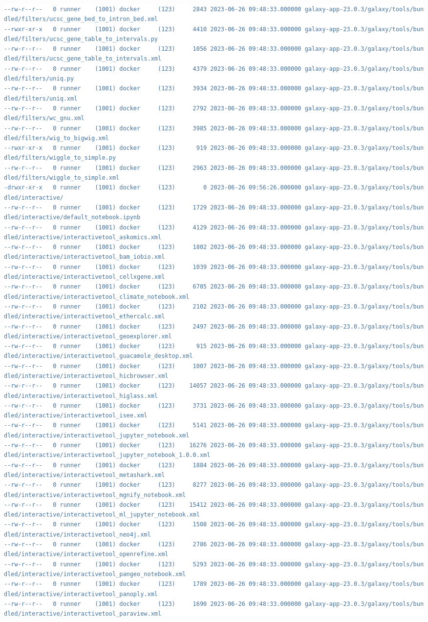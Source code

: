 ```diff
--rw-r--r--   0 runner    (1001) docker     (123)     2843 2023-06-26 09:48:33.000000 galaxy-app-23.0.3/galaxy/tools/bundled/filters/ucsc_gene_bed_to_intron_bed.xml
--rwxr-xr-x   0 runner    (1001) docker     (123)     4410 2023-06-26 09:48:33.000000 galaxy-app-23.0.3/galaxy/tools/bundled/filters/ucsc_gene_table_to_intervals.py
--rw-r--r--   0 runner    (1001) docker     (123)     1056 2023-06-26 09:48:33.000000 galaxy-app-23.0.3/galaxy/tools/bundled/filters/ucsc_gene_table_to_intervals.xml
--rw-r--r--   0 runner    (1001) docker     (123)     4379 2023-06-26 09:48:33.000000 galaxy-app-23.0.3/galaxy/tools/bundled/filters/uniq.py
--rw-r--r--   0 runner    (1001) docker     (123)     3934 2023-06-26 09:48:33.000000 galaxy-app-23.0.3/galaxy/tools/bundled/filters/uniq.xml
--rw-r--r--   0 runner    (1001) docker     (123)     2792 2023-06-26 09:48:33.000000 galaxy-app-23.0.3/galaxy/tools/bundled/filters/wc_gnu.xml
--rw-r--r--   0 runner    (1001) docker     (123)     3985 2023-06-26 09:48:33.000000 galaxy-app-23.0.3/galaxy/tools/bundled/filters/wig_to_bigwig.xml
--rwxr-xr-x   0 runner    (1001) docker     (123)      919 2023-06-26 09:48:33.000000 galaxy-app-23.0.3/galaxy/tools/bundled/filters/wiggle_to_simple.py
--rw-r--r--   0 runner    (1001) docker     (123)     2963 2023-06-26 09:48:33.000000 galaxy-app-23.0.3/galaxy/tools/bundled/filters/wiggle_to_simple.xml
-drwxr-xr-x   0 runner    (1001) docker     (123)        0 2023-06-26 09:56:26.000000 galaxy-app-23.0.3/galaxy/tools/bundled/interactive/
--rw-r--r--   0 runner    (1001) docker     (123)     1729 2023-06-26 09:48:33.000000 galaxy-app-23.0.3/galaxy/tools/bundled/interactive/default_notebook.ipynb
--rw-r--r--   0 runner    (1001) docker     (123)     4129 2023-06-26 09:48:33.000000 galaxy-app-23.0.3/galaxy/tools/bundled/interactive/interactivetool_askomics.xml
--rw-r--r--   0 runner    (1001) docker     (123)     1802 2023-06-26 09:48:33.000000 galaxy-app-23.0.3/galaxy/tools/bundled/interactive/interactivetool_bam_iobio.xml
--rw-r--r--   0 runner    (1001) docker     (123)     1039 2023-06-26 09:48:33.000000 galaxy-app-23.0.3/galaxy/tools/bundled/interactive/interactivetool_cellxgene.xml
--rw-r--r--   0 runner    (1001) docker     (123)     6705 2023-06-26 09:48:33.000000 galaxy-app-23.0.3/galaxy/tools/bundled/interactive/interactivetool_climate_notebook.xml
--rw-r--r--   0 runner    (1001) docker     (123)     2102 2023-06-26 09:48:33.000000 galaxy-app-23.0.3/galaxy/tools/bundled/interactive/interactivetool_ethercalc.xml
--rw-r--r--   0 runner    (1001) docker     (123)     2497 2023-06-26 09:48:33.000000 galaxy-app-23.0.3/galaxy/tools/bundled/interactive/interactivetool_geoexplorer.xml
--rw-r--r--   0 runner    (1001) docker     (123)      915 2023-06-26 09:48:33.000000 galaxy-app-23.0.3/galaxy/tools/bundled/interactive/interactivetool_guacamole_desktop.xml
--rw-r--r--   0 runner    (1001) docker     (123)     1007 2023-06-26 09:48:33.000000 galaxy-app-23.0.3/galaxy/tools/bundled/interactive/interactivetool_hicbrowser.xml
--rw-r--r--   0 runner    (1001) docker     (123)    14057 2023-06-26 09:48:33.000000 galaxy-app-23.0.3/galaxy/tools/bundled/interactive/interactivetool_higlass.xml
--rw-r--r--   0 runner    (1001) docker     (123)     3731 2023-06-26 09:48:33.000000 galaxy-app-23.0.3/galaxy/tools/bundled/interactive/interactivetool_isee.xml
--rw-r--r--   0 runner    (1001) docker     (123)     5141 2023-06-26 09:48:33.000000 galaxy-app-23.0.3/galaxy/tools/bundled/interactive/interactivetool_jupyter_notebook.xml
--rw-r--r--   0 runner    (1001) docker     (123)    16276 2023-06-26 09:48:33.000000 galaxy-app-23.0.3/galaxy/tools/bundled/interactive/interactivetool_jupyter_notebook_1.0.0.xml
--rw-r--r--   0 runner    (1001) docker     (123)     1884 2023-06-26 09:48:33.000000 galaxy-app-23.0.3/galaxy/tools/bundled/interactive/interactivetool_metashark.xml
--rw-r--r--   0 runner    (1001) docker     (123)     8277 2023-06-26 09:48:33.000000 galaxy-app-23.0.3/galaxy/tools/bundled/interactive/interactivetool_mgnify_notebook.xml
--rw-r--r--   0 runner    (1001) docker     (123)    15412 2023-06-26 09:48:33.000000 galaxy-app-23.0.3/galaxy/tools/bundled/interactive/interactivetool_ml_jupyter_notebook.xml
--rw-r--r--   0 runner    (1001) docker     (123)     1508 2023-06-26 09:48:33.000000 galaxy-app-23.0.3/galaxy/tools/bundled/interactive/interactivetool_neo4j.xml
--rw-r--r--   0 runner    (1001) docker     (123)     2786 2023-06-26 09:48:33.000000 galaxy-app-23.0.3/galaxy/tools/bundled/interactive/interactivetool_openrefine.xml
--rw-r--r--   0 runner    (1001) docker     (123)     5293 2023-06-26 09:48:33.000000 galaxy-app-23.0.3/galaxy/tools/bundled/interactive/interactivetool_pangeo_notebook.xml
--rw-r--r--   0 runner    (1001) docker     (123)     1789 2023-06-26 09:48:33.000000 galaxy-app-23.0.3/galaxy/tools/bundled/interactive/interactivetool_panoply.xml
--rw-r--r--   0 runner    (1001) docker     (123)     1690 2023-06-26 09:48:33.000000 galaxy-app-23.0.3/galaxy/tools/bundled/interactive/interactivetool_paraview.xml
```
